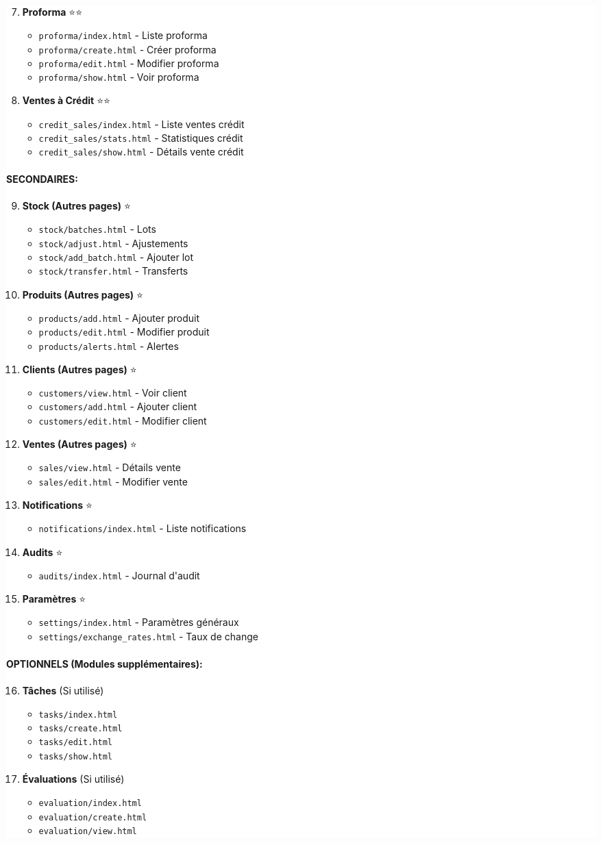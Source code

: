 7. **Proforma** ⭐⭐
   - `proforma/index.html` - Liste proforma
   - `proforma/create.html` - Créer proforma
   - `proforma/edit.html` - Modifier proforma
   - `proforma/show.html` - Voir proforma

8. **Ventes à Crédit** ⭐⭐
   - `credit_sales/index.html` - Liste ventes crédit
   - `credit_sales/stats.html` - Statistiques crédit
   - `credit_sales/show.html` - Détails vente crédit

#### SECONDAIRES:

9. **Stock (Autres pages)** ⭐
   - `stock/batches.html` - Lots
   - `stock/adjust.html` - Ajustements
   - `stock/add_batch.html` - Ajouter lot
   - `stock/transfer.html` - Transferts

10. **Produits (Autres pages)** ⭐
    - `products/add.html` - Ajouter produit
    - `products/edit.html` - Modifier produit
    - `products/alerts.html` - Alertes

11. **Clients (Autres pages)** ⭐
    - `customers/view.html` - Voir client
    - `customers/add.html` - Ajouter client
    - `customers/edit.html` - Modifier client

12. **Ventes (Autres pages)** ⭐
    - `sales/view.html` - Détails vente
    - `sales/edit.html` - Modifier vente

13. **Notifications** ⭐
    - `notifications/index.html` - Liste notifications

14. **Audits** ⭐
    - `audits/index.html` - Journal d'audit

15. **Paramètres** ⭐
    - `settings/index.html` - Paramètres généraux
    - `settings/exchange_rates.html` - Taux de change

#### OPTIONNELS (Modules supplémentaires):

16. **Tâches** (Si utilisé)
    - `tasks/index.html`
    - `tasks/create.html`
    - `tasks/edit.html`
    - `tasks/show.html`

17. **Évaluations** (Si utilisé)
    - `evaluation/index.html`
    - `evaluation/create.html`
    - `evaluation/view.html`
